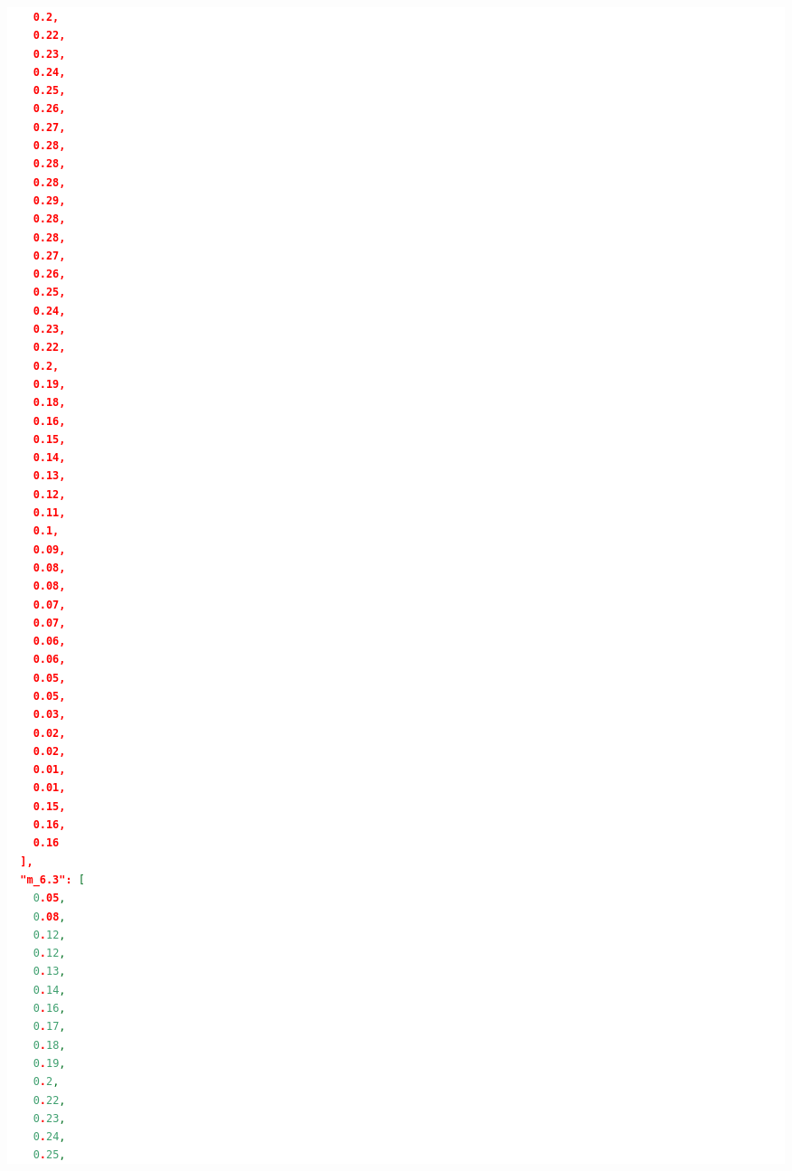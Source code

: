 ```json
    0.2,
    0.22,
    0.23,
    0.24,
    0.25,
    0.26,
    0.27,
    0.28,
    0.28,
    0.28,
    0.29,
    0.28,
    0.28,
    0.27,
    0.26,
    0.25,
    0.24,
    0.23,
    0.22,
    0.2,
    0.19,
    0.18,
    0.16,
    0.15,
    0.14,
    0.13,
    0.12,
    0.11,
    0.1,
    0.09,
    0.08,
    0.08,
    0.07,
    0.07,
    0.06,
    0.06,
    0.05,
    0.05,
    0.03,
    0.02,
    0.02,
    0.01,
    0.01,
    0.15,
    0.16,
    0.16
  ],
  "m_6.3": [
    0.05,
    0.08,
    0.12,
    0.12,
    0.13,
    0.14,
    0.16,
    0.17,
    0.18,
    0.19,
    0.2,
    0.22,
    0.23,
    0.24,
    0.25,
```